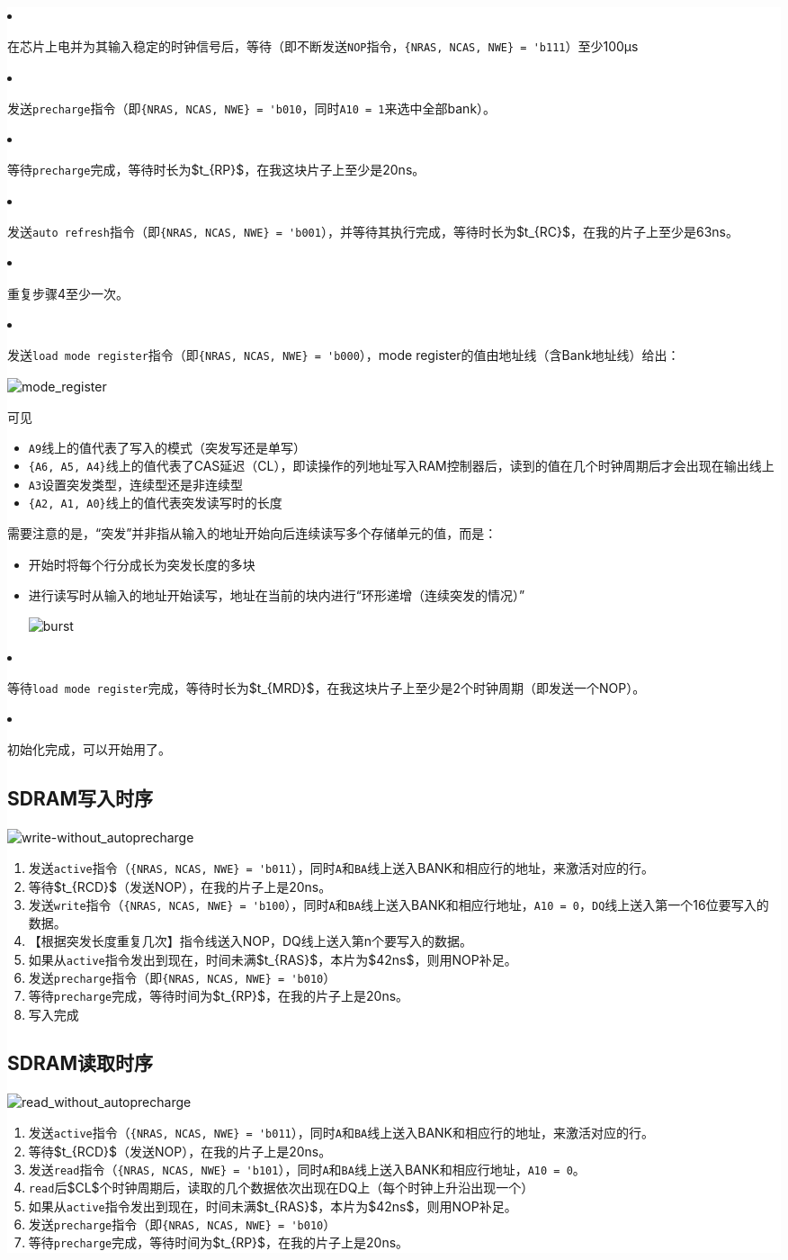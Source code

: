 <li><p>在芯片上电并为其输入稳定的时钟信号后，等待（即不断发送<code>NOP</code>指令，<code>{NRAS, NCAS, NWE} = 'b111</code>）至少100µs</p>
</li>
<li><p>发送<code>precharge</code>指令（即<code>{NRAS, NCAS, NWE} = 'b010</code>，同时<code>A10 = 1</code>来选中全部bank）。</p>
</li>
<li><p>等待<code>precharge</code>完成，等待时长为$t_{RP}$，在我这块片子上至少是20ns。</p>
</li>
<li><p>发送<code>auto refresh</code>指令（即<code>{NRAS, NCAS, NWE} = 'b001</code>），并等待其执行完成，等待时长为$t_{RC}$，在我的片子上至少是63ns。</p>
</li>
<li><p>重复步骤4至少一次。</p>
</li>
<li><p>发送<code>load mode register</code>指令（即<code>{NRAS, NCAS, NWE} = 'b000</code>），mode register的值由地址线（含Bank地址线）给出：</p>
<p><img alt="mode_register" src="./mode_register.png"/></p>
<p>可见</p>
<ul>
<li><code>A9</code>线上的值代表了写入的模式（突发写还是单写）</li>
<li><code>{A6, A5, A4}</code>线上的值代表了CAS延迟（CL），即读操作的列地址写入RAM控制器后，读到的值在几个时钟周期后才会出现在输出线上</li>
<li><code>A3</code>设置突发类型，连续型还是非连续型</li>
<li><code>{A2, A1, A0}</code>线上的值代表突发读写时的长度</li>
</ul>
<p>需要注意的是，“突发”并非指从输入的地址开始向后连续读写多个存储单元的值，而是：</p>
<ul>
<li><p>开始时将每个行分成长为突发长度的多块</p>
</li>
<li><p>进行读写时从输入的地址开始读写，地址在当前的块内进行“环形递增（连续突发的情况）”</p>
<p><img alt="burst" src="./burst.png"/></p>
</li>
</ul>
</li>
<li><p>等待<code>load mode register</code>完成，等待时长为$t_{MRD}$，在我这块片子上至少是2个时钟周期（即发送一个NOP）。</p>
</li>
<li><p>初始化完成，可以开始用了。</p>
</li>
</ol>
<h2 id="SDRAM写入时序"><a class="headerlink" href="#SDRAM写入时序" title="SDRAM写入时序"></a>SDRAM写入时序</h2><p><img alt="write-without_autoprecharge" src="./write-without_autoprecharge.png"/></p>
<ol>
<li>发送<code>active</code>指令（<code>{NRAS, NCAS, NWE} = 'b011</code>），同时<code>A</code>和<code>BA</code>线上送入BANK和相应行的地址，来激活对应的行。</li>
<li>等待$t_{RCD}$（发送NOP），在我的片子上是20ns。</li>
<li>发送<code>write</code>指令（<code>{NRAS, NCAS, NWE} = 'b100</code>），同时<code>A</code>和<code>BA</code>线上送入BANK和相应行地址，<code>A10 = 0</code>，<code>DQ</code>线上送入第一个16位要写入的数据。</li>
<li>【根据突发长度重复几次】指令线送入NOP，DQ线上送入第n个要写入的数据。</li>
<li>如果从<code>active</code>指令发出到现在，时间未满$t_{RAS}$，本片为$42ns$，则用NOP补足。</li>
<li>发送<code>precharge</code>指令（即<code>{NRAS, NCAS, NWE} = 'b010</code>）</li>
<li>等待<code>precharge</code>完成，等待时间为$t_{RP}$，在我的片子上是20ns。</li>
<li>写入完成</li>
</ol>
<h2 id="SDRAM读取时序"><a class="headerlink" href="#SDRAM读取时序" title="SDRAM读取时序"></a>SDRAM读取时序</h2><p><img alt="read_without_autoprecharge" src="./read_without_autoprecharge.png"/></p>
<ol>
<li>发送<code>active</code>指令（<code>{NRAS, NCAS, NWE} = 'b011</code>），同时<code>A</code>和<code>BA</code>线上送入BANK和相应行的地址，来激活对应的行。</li>
<li>等待$t_{RCD}$（发送NOP），在我的片子上是20ns。</li>
<li>发送<code>read</code>指令（<code>{NRAS, NCAS, NWE} = 'b101</code>），同时<code>A</code>和<code>BA</code>线上送入BANK和相应行地址，<code>A10 = 0</code>。</li>
<li><code>read</code>后$CL$个时钟周期后，读取的几个数据依次出现在DQ上（每个时钟上升沿出现一个）</li>
<li>如果从<code>active</code>指令发出到现在，时间未满$t_{RAS}$，本片为$42ns$，则用NOP补足。</li>
<li>发送<code>precharge</code>指令（即<code>{NRAS, NCAS, NWE} = 'b010</code>）</li>
<li>等待<code>precharge</code>完成，等待时间为$t_{RP}$，在我的片子上是20ns。</li>